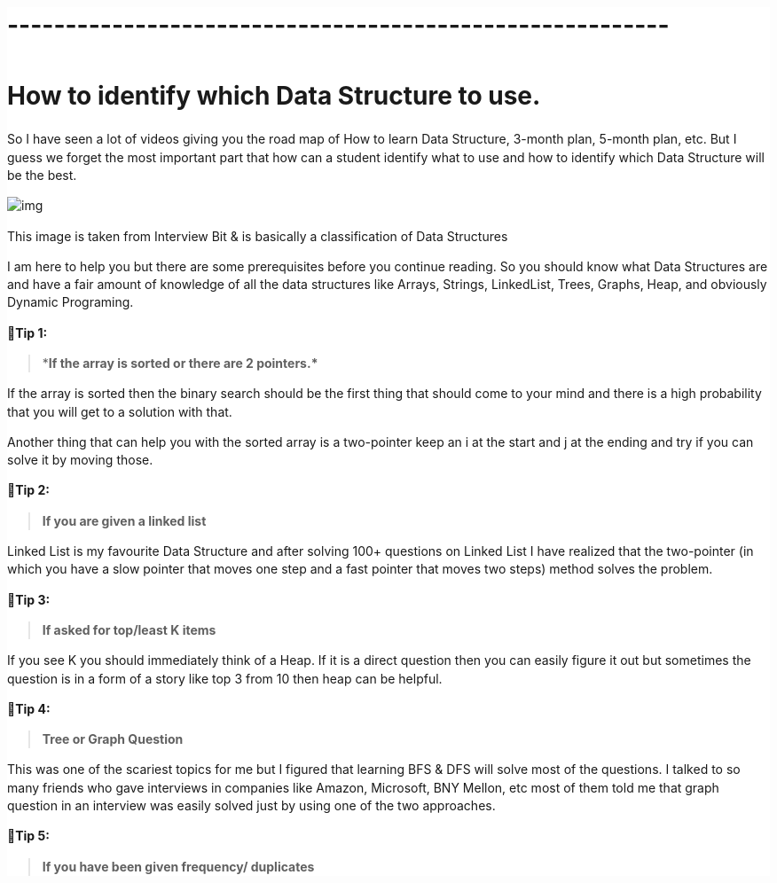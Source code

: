 
# ---------------------------------------------------------



# How to identify which Data Structure to use.

So I have seen a lot of videos giving you the road map of How to learn Data Structure, 3-month plan, 5-month plan, etc. But I guess we forget the most important part that how can a student identify what to use and how to identify which Data Structure will be the best.

![img](https://miro.medium.com/max/1400/1*6FkPc_FyPLjP8WXSJOQTlQ.png)

This image is taken from Interview Bit & is basically a classification of Data Structures

I am here to help you but there are some prerequisites before you continue reading. So you should know what Data Structures are and have a fair amount of knowledge of all the data structures like Arrays, Strings, LinkedList, Trees, Graphs, Heap, and obviously Dynamic Programing.

👾**Tip 1:**

> ***If the array is sorted or there are 2 pointers.\***

If the array is sorted then the binary search should be the first thing that should come to your mind and there is a high probability that you will get to a solution with that.

Another thing that can help you with the sorted array is a two-pointer keep an i at the start and j at the ending and try if you can solve it by moving those.

👾**Tip 2:**

> **If you are given a linked list**

Linked List is my favourite Data Structure and after solving 100+ questions on Linked List I have realized that the two-pointer (in which you have a slow pointer that moves one step and a fast pointer that moves two steps) method solves the problem.

👾**Tip 3:**

> **If asked for top/least K items**

If you see K you should immediately think of a Heap. If it is a direct question then you can easily figure it out but sometimes the question is in a form of a story like top 3 from 10 then heap can be helpful.

👾**Tip 4:**

> **Tree or Graph Question**

This was one of the scariest topics for me but I figured that learning BFS & DFS will solve most of the questions. I talked to so many friends who gave interviews in companies like Amazon, Microsoft, BNY Mellon, etc most of them told me that graph question in an interview was easily solved just by using one of the two approaches.

👾**Tip 5:**

> **If you have been given frequency/ duplicates**
